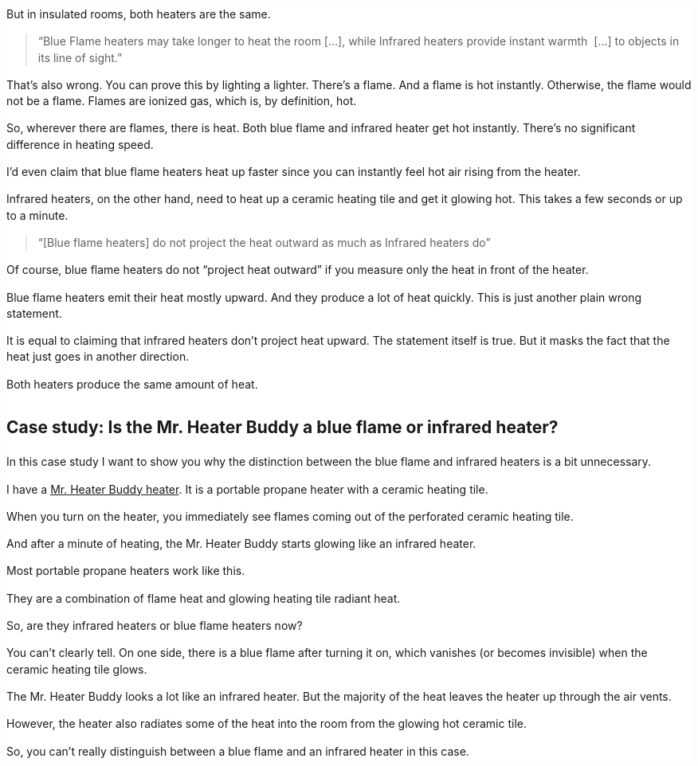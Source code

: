 But in insulated rooms, both heaters are the same.

> “Blue Flame heaters may take longer to heat the room \[...\], while Infrared heaters provide instant warmth  \[...\] to objects in its line of sight.”

That’s also wrong. You can prove this by lighting a lighter. There’s a flame. And a flame is hot instantly. Otherwise, the flame would not be a flame. Flames are ionized gas, which is, by definition, hot.

So, wherever there are flames, there is heat. Both blue flame and infrared heater get hot instantly. There’s no significant difference in heating speed.

I’d even claim that blue flame heaters heat up faster since you can instantly feel hot air rising from the heater.

Infrared heaters, on the other hand, need to heat up a ceramic heating tile and get it glowing hot. This takes a few seconds or up to a minute.

> “\[Blue flame heaters\] do not project the heat outward as much as Infrared heaters do”

Of course, blue flame heaters do not “project heat outward” if you measure only the heat in front of the heater.

Blue flame heaters emit their heat mostly upward. And they produce a lot of heat quickly. This is just another plain wrong statement.

It is equal to claiming that infrared heaters don’t project heat upward. The statement itself is true. But it masks the fact that the heat just goes in another direction.

Both heaters produce the same amount of heat.

## Case study: Is the Mr. Heater Buddy a blue flame or infrared heater?

In this case study I want to show you why the distinction between the blue flame and infrared heaters is a bit unnecessary.

I have a [Mr. Heater Buddy heater](/are-mr-heater-buddy-heaters-any-good/). It is a portable propane heater with a ceramic heating tile.

When you turn on the heater, you immediately see flames coming out of the perforated ceramic heating tile.

And after a minute of heating, the Mr. Heater Buddy starts glowing like an infrared heater.

Most portable propane heaters work like this.

They are a combination of flame heat and glowing heating tile radiant heat.

So, are they infrared heaters or blue flame heaters now?

You can’t clearly tell. On one side, there is a blue flame after turning it on, which vanishes (or becomes invisible) when the ceramic heating tile glows.

The Mr. Heater Buddy looks a lot like an infrared heater. But the majority of the heat leaves the heater up through the air vents.

However, the heater also radiates some of the heat into the room from the glowing hot ceramic tile.

So, you can’t really distinguish between a blue flame and an infrared heater in this case.
